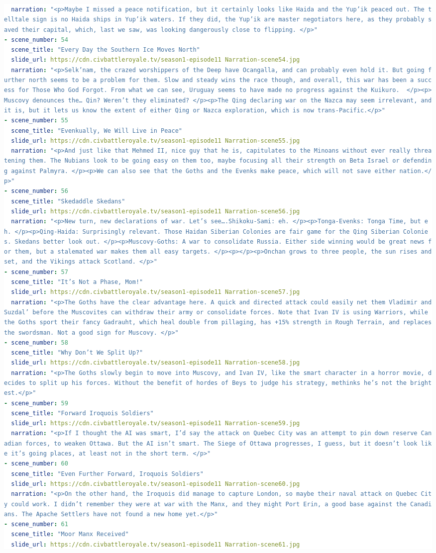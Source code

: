 ```yaml
  narration: "<p>Maybe I missed a peace notification, but it certainly looks like Haida and the Yup’ik peaced out. The telltale sign is no Haida ships in Yup’ik waters. If they did, the Yup’ik are master negotiators here, as they probably saved their capital, which, last we saw, was looking dangerously close to flipping. </p>"
- scene_number: 54
  scene_title: "Every Day the Southern Ice Moves North"
  slide_url: https://cdn.civbattleroyale.tv/season1-episode11 Narration-scene54.jpg
  narration: "<p>Selk’nam, the crazed worshippers of the Deep have Ocangalla, and can probably even hold it. But going further north seems to be a problem for them. Slow and steady wins the race though, and overall, this war has been a success for Those Who God Forgot. From what we can see, Uruguay seems to have made no progress against the Kuikuro.  </p><p>Muscovy denounces the… Qin? Weren’t they eliminated? </p><p>The Qing declaring war on the Nazca may seem irrelevant, and it is, but it lets us know the extent of either Qing or Nazca exploration, which is now trans-Pacific.</p>"
- scene_number: 55
  scene_title: "Evenkually, We Will Live in Peace"
  slide_url: https://cdn.civbattleroyale.tv/season1-episode11 Narration-scene55.jpg
  narration: "<p>And just like that Mehmed II, nice guy that he is, capitulates to the Minoans without ever really threatening them. The Nubians look to be going easy on them too, maybe focusing all their strength on Beta Israel or defending against Palmyra. </p><p>We can also see that the Goths and the Evenks make peace, which will not save either nation.</p>"
- scene_number: 56
  scene_title: "Skedaddle Skedans"
  slide_url: https://cdn.civbattleroyale.tv/season1-episode11 Narration-scene56.jpg
  narration: "<p>New turn, new declarations of war. Let’s see….Shikoku-Sami: eh. </p><p>Tonga-Evenks: Tonga Time, but eh. </p><p>Qing-Haida: Surprisingly relevant. Those Haidan Siberian Colonies are fair game for the Qing Siberian Colonies. Skedans better look out. </p><p>Muscovy-Goths: A war to consolidate Russia. Either side winning would be great news for them, but a stalemated war makes them all easy targets. </p><p></p><p>Onchan grows to three people, the sun rises and set, and the Vikings attack Scotland. </p>"
- scene_number: 57
  scene_title: "It’s Not a Phase, Mom!"
  slide_url: https://cdn.civbattleroyale.tv/season1-episode11 Narration-scene57.jpg
  narration: "<p>The Goths have the clear advantage here. A quick and directed attack could easily net them Vladimir and Suzdal’ before the Muscovites can withdraw their army or consolidate forces. Note that Ivan IV is using Warriors, while the Goths sport their fancy Gadrauht, which heal double from pillaging, has +15% strength in Rough Terrain, and replaces the swordsman. Not a good sign for Muscovy. </p>"
- scene_number: 58
  scene_title: "Why Don’t We Split Up?"
  slide_url: https://cdn.civbattleroyale.tv/season1-episode11 Narration-scene58.jpg
  narration: "<p>The Goths slowly begin to move into Muscovy, and Ivan IV, like the smart character in a horror movie, decides to split up his forces. Without the benefit of hordes of Beys to judge his strategy, methinks he’s not the brightest.</p>"
- scene_number: 59
  scene_title: "Forward Iroquois Soldiers"
  slide_url: https://cdn.civbattleroyale.tv/season1-episode11 Narration-scene59.jpg
  narration: "<p>If I thought the AI was smart, I’d say the attack on Quebec City was an attempt to pin down reserve Canadian forces, to weaken Ottawa. But the AI isn’t smart. The Siege of Ottawa progresses, I guess, but it doesn’t look like it’s going places, at least not in the short term. </p>"
- scene_number: 60
  scene_title: "Even Further Forward, Iroquois Soldiers"
  slide_url: https://cdn.civbattleroyale.tv/season1-episode11 Narration-scene60.jpg
  narration: "<p>On the other hand, the Iroquois did manage to capture London, so maybe their naval attack on Quebec City could work. I didn’t remember they were at war with the Manx, and they might Port Erin, a good base against the Canadians. The Apache Settlers have not found a new home yet.</p>"
- scene_number: 61
  scene_title: "Moor Manx Received"
  slide_url: https://cdn.civbattleroyale.tv/season1-episode11 Narration-scene61.jpg
```